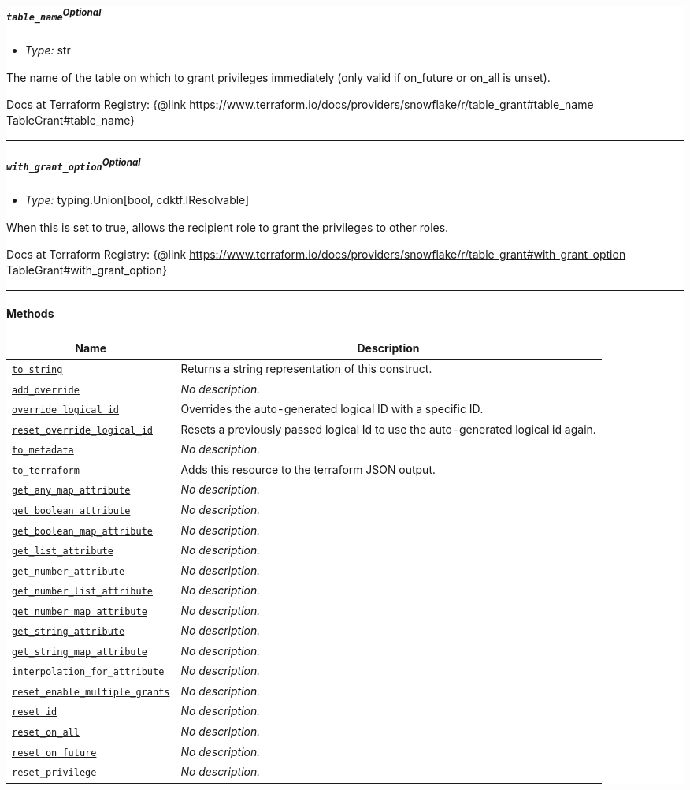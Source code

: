 ##### `table_name`<sup>Optional</sup> <a name="table_name" id="@cdktf/provider-snowflake.tableGrant.TableGrant.Initializer.parameter.tableName"></a>

- *Type:* str

The name of the table on which to grant privileges immediately (only valid if on_future or on_all is unset).

Docs at Terraform Registry: {@link https://www.terraform.io/docs/providers/snowflake/r/table_grant#table_name TableGrant#table_name}

---

##### `with_grant_option`<sup>Optional</sup> <a name="with_grant_option" id="@cdktf/provider-snowflake.tableGrant.TableGrant.Initializer.parameter.withGrantOption"></a>

- *Type:* typing.Union[bool, cdktf.IResolvable]

When this is set to true, allows the recipient role to grant the privileges to other roles.

Docs at Terraform Registry: {@link https://www.terraform.io/docs/providers/snowflake/r/table_grant#with_grant_option TableGrant#with_grant_option}

---

#### Methods <a name="Methods" id="Methods"></a>

| **Name** | **Description** |
| --- | --- |
| <code><a href="#@cdktf/provider-snowflake.tableGrant.TableGrant.toString">to_string</a></code> | Returns a string representation of this construct. |
| <code><a href="#@cdktf/provider-snowflake.tableGrant.TableGrant.addOverride">add_override</a></code> | *No description.* |
| <code><a href="#@cdktf/provider-snowflake.tableGrant.TableGrant.overrideLogicalId">override_logical_id</a></code> | Overrides the auto-generated logical ID with a specific ID. |
| <code><a href="#@cdktf/provider-snowflake.tableGrant.TableGrant.resetOverrideLogicalId">reset_override_logical_id</a></code> | Resets a previously passed logical Id to use the auto-generated logical id again. |
| <code><a href="#@cdktf/provider-snowflake.tableGrant.TableGrant.toMetadata">to_metadata</a></code> | *No description.* |
| <code><a href="#@cdktf/provider-snowflake.tableGrant.TableGrant.toTerraform">to_terraform</a></code> | Adds this resource to the terraform JSON output. |
| <code><a href="#@cdktf/provider-snowflake.tableGrant.TableGrant.getAnyMapAttribute">get_any_map_attribute</a></code> | *No description.* |
| <code><a href="#@cdktf/provider-snowflake.tableGrant.TableGrant.getBooleanAttribute">get_boolean_attribute</a></code> | *No description.* |
| <code><a href="#@cdktf/provider-snowflake.tableGrant.TableGrant.getBooleanMapAttribute">get_boolean_map_attribute</a></code> | *No description.* |
| <code><a href="#@cdktf/provider-snowflake.tableGrant.TableGrant.getListAttribute">get_list_attribute</a></code> | *No description.* |
| <code><a href="#@cdktf/provider-snowflake.tableGrant.TableGrant.getNumberAttribute">get_number_attribute</a></code> | *No description.* |
| <code><a href="#@cdktf/provider-snowflake.tableGrant.TableGrant.getNumberListAttribute">get_number_list_attribute</a></code> | *No description.* |
| <code><a href="#@cdktf/provider-snowflake.tableGrant.TableGrant.getNumberMapAttribute">get_number_map_attribute</a></code> | *No description.* |
| <code><a href="#@cdktf/provider-snowflake.tableGrant.TableGrant.getStringAttribute">get_string_attribute</a></code> | *No description.* |
| <code><a href="#@cdktf/provider-snowflake.tableGrant.TableGrant.getStringMapAttribute">get_string_map_attribute</a></code> | *No description.* |
| <code><a href="#@cdktf/provider-snowflake.tableGrant.TableGrant.interpolationForAttribute">interpolation_for_attribute</a></code> | *No description.* |
| <code><a href="#@cdktf/provider-snowflake.tableGrant.TableGrant.resetEnableMultipleGrants">reset_enable_multiple_grants</a></code> | *No description.* |
| <code><a href="#@cdktf/provider-snowflake.tableGrant.TableGrant.resetId">reset_id</a></code> | *No description.* |
| <code><a href="#@cdktf/provider-snowflake.tableGrant.TableGrant.resetOnAll">reset_on_all</a></code> | *No description.* |
| <code><a href="#@cdktf/provider-snowflake.tableGrant.TableGrant.resetOnFuture">reset_on_future</a></code> | *No description.* |
| <code><a href="#@cdktf/provider-snowflake.tableGrant.TableGrant.resetPrivilege">reset_privilege</a></code> | *No description.* |
